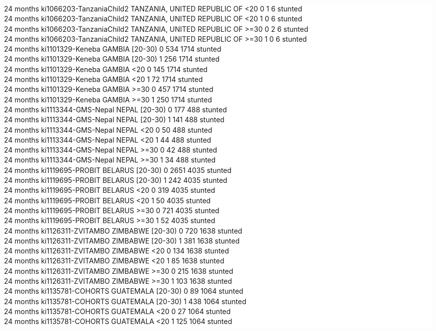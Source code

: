 24 months   ki1066203-TanzaniaChild2   TANZANIA, UNITED REPUBLIC OF   <20              0        1       6  stunted          
24 months   ki1066203-TanzaniaChild2   TANZANIA, UNITED REPUBLIC OF   <20              1        0       6  stunted          
24 months   ki1066203-TanzaniaChild2   TANZANIA, UNITED REPUBLIC OF   >=30             0        2       6  stunted          
24 months   ki1066203-TanzaniaChild2   TANZANIA, UNITED REPUBLIC OF   >=30             1        0       6  stunted          
24 months   ki1101329-Keneba           GAMBIA                         [20-30)          0      534    1714  stunted          
24 months   ki1101329-Keneba           GAMBIA                         [20-30)          1      256    1714  stunted          
24 months   ki1101329-Keneba           GAMBIA                         <20              0      145    1714  stunted          
24 months   ki1101329-Keneba           GAMBIA                         <20              1       72    1714  stunted          
24 months   ki1101329-Keneba           GAMBIA                         >=30             0      457    1714  stunted          
24 months   ki1101329-Keneba           GAMBIA                         >=30             1      250    1714  stunted          
24 months   ki1113344-GMS-Nepal        NEPAL                          [20-30)          0      177     488  stunted          
24 months   ki1113344-GMS-Nepal        NEPAL                          [20-30)          1      141     488  stunted          
24 months   ki1113344-GMS-Nepal        NEPAL                          <20              0       50     488  stunted          
24 months   ki1113344-GMS-Nepal        NEPAL                          <20              1       44     488  stunted          
24 months   ki1113344-GMS-Nepal        NEPAL                          >=30             0       42     488  stunted          
24 months   ki1113344-GMS-Nepal        NEPAL                          >=30             1       34     488  stunted          
24 months   ki1119695-PROBIT           BELARUS                        [20-30)          0     2651    4035  stunted          
24 months   ki1119695-PROBIT           BELARUS                        [20-30)          1      242    4035  stunted          
24 months   ki1119695-PROBIT           BELARUS                        <20              0      319    4035  stunted          
24 months   ki1119695-PROBIT           BELARUS                        <20              1       50    4035  stunted          
24 months   ki1119695-PROBIT           BELARUS                        >=30             0      721    4035  stunted          
24 months   ki1119695-PROBIT           BELARUS                        >=30             1       52    4035  stunted          
24 months   ki1126311-ZVITAMBO         ZIMBABWE                       [20-30)          0      720    1638  stunted          
24 months   ki1126311-ZVITAMBO         ZIMBABWE                       [20-30)          1      381    1638  stunted          
24 months   ki1126311-ZVITAMBO         ZIMBABWE                       <20              0      134    1638  stunted          
24 months   ki1126311-ZVITAMBO         ZIMBABWE                       <20              1       85    1638  stunted          
24 months   ki1126311-ZVITAMBO         ZIMBABWE                       >=30             0      215    1638  stunted          
24 months   ki1126311-ZVITAMBO         ZIMBABWE                       >=30             1      103    1638  stunted          
24 months   ki1135781-COHORTS          GUATEMALA                      [20-30)          0       89    1064  stunted          
24 months   ki1135781-COHORTS          GUATEMALA                      [20-30)          1      438    1064  stunted          
24 months   ki1135781-COHORTS          GUATEMALA                      <20              0       27    1064  stunted          
24 months   ki1135781-COHORTS          GUATEMALA                      <20              1      125    1064  stunted          